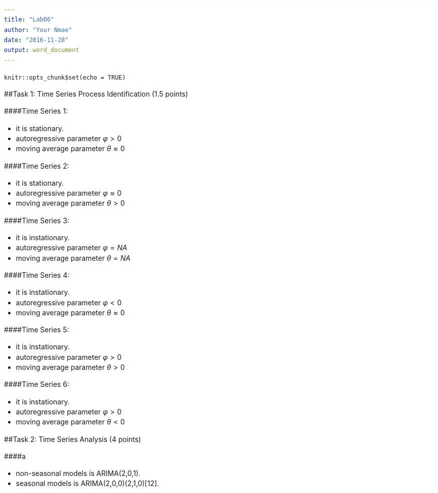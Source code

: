 ```yaml
---
title: "Lab06"
author: "Your Nmae"
date: "2016-11-28"
output: word_document
---
```


```{r setup, include=FALSE}
knitr::opts_chunk$set(echo = TRUE)
```


##Task 1: Time Series Process Identification (1.5 points)

####Time Series 1:

- it is stationary.
- autoregressive parameter $\varphi>0$
- moving average parameter $\theta \approx 0$

####Time Series 2:

- it is stationary.
- autoregressive parameter $\varphi \approx 0$
- moving average parameter $\theta> 0$

####Time Series 3:

- it is instationary.
- autoregressive parameter $\varphi=NA$
- moving average parameter $\theta=NA$

####Time Series 4:

- it is instationary.
- autoregressive parameter $\varphi < 0$
- moving average parameter $\theta \approx 0$

####Time Series 5:

- it is instationary.
- autoregressive parameter $\varphi > 0$
- moving average parameter $\theta > 0$

####Time Series 6:

- it is instationary.
- autoregressive parameter $\varphi > 0$
- moving average parameter $\theta < 0$


##Task 2: Time Series Analysis (4 points)


####a

- non-seasonal models is ARIMA(2,0,1).
- seasonal models is ARIMA(2,0,0)(2,1,0)[12].
